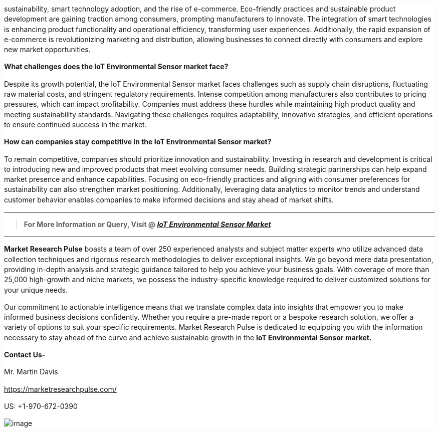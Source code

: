 sustainability, smart technology adoption, and the rise of e-commerce. Eco-friendly practices and sustainable product development are gaining traction among consumers, prompting manufacturers to innovate. The integration of smart technologies is enhancing product functionality and operational efficiency, transforming user experiences. Additionally, the rapid expansion of e-commerce is revolutionizing marketing and distribution, allowing businesses to connect directly with consumers and explore new market opportunities.</p><p><strong>What challenges does the IoT Environmental Sensor market face?</strong></p><p>Despite its growth potential, the IoT Environmental Sensor market faces challenges such as supply chain disruptions, fluctuating raw material costs, and stringent regulatory requirements. Intense competition among manufacturers also contributes to pricing pressures, which can impact profitability. Companies must address these hurdles while maintaining high product quality and meeting sustainability standards. Navigating these challenges requires adaptability, innovative strategies, and efficient operations to ensure continued success in the market.</p><p><strong>How can companies stay competitive in the IoT Environmental Sensor market?</strong></p><p>To remain competitive, companies should prioritize innovation and sustainability. Investing in research and development is critical to introducing new and improved products that meet evolving consumer needs. Building strategic partnerships can help expand market presence and enhance capabilities. Focusing on eco-friendly practices and aligning with consumer preferences for sustainability can also strengthen market positioning. Additionally, leveraging data analytics to monitor trends and understand customer behavior enables companies to make informed decisions and stay ahead of market shifts.</p><hr /><blockquote><p><strong>For More Information or Query, Visit @&nbsp;<em><a href="https://marketresearchpulse.com/report/62573/iot-environmental-sensor-market?utm_source=Linkedin&utm_medium=052">IoT Environmental Sensor Market</a></em></strong></p></blockquote><hr /><p><strong>Market Research Pulse</strong> boasts a team of over 250 experienced analysts and subject matter experts who utilize advanced data collection techniques and rigorous research methodologies to deliver exceptional insights. We go beyond mere data presentation, providing in-depth analysis and strategic guidance tailored to help you achieve your business goals. With coverage of more than 25,000 high-growth and niche markets, we possess the industry-specific knowledge required to deliver customized solutions for your unique needs.</p><p>Our commitment to actionable intelligence means that we translate complex data into insights that empower you to make informed business decisions confidently. Whether you require a pre-made report or a bespoke research solution, we offer a variety of options to suit your specific requirements. Market Research Pulse is dedicated to equipping you with the information necessary to stay ahead of the curve and achieve sustainable growth in the <strong>IoT Environmental Sensor market.</strong></p><p><strong>Contact Us-</strong></p><p>Mr. Martin Davis</p><p>https://marketresearchpulse.com/</p><p>US: +1-970-672-0390</p>
![image](https://github.com/user-attachments/assets/c0a1e27b-4f51-4bb7-8cc3-392a4b15ee43)
